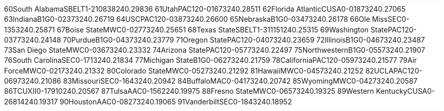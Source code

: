 <tr><td>60</td><td>South Alabama</td><td>SBELT</td><td>1-2</td><td>108</td><td>38</td><td>24</td><td>0.29836</td></tr>
<tr><td>61</td><td>Utah</td><td>PAC12</td><td>0-0</td><td>16</td><td>73</td><td>24</td><td>0.28511</td></tr>
<tr><td>62</td><td>Florida Atlantic</td><td>CUSA</td><td>0-0</td><td>18</td><td>73</td><td>24</td><td>0.27065</td></tr>
<tr><td>63</td><td>Indiana</td><td>B1G</td><td>0-0</td><td>23</td><td>73</td><td>24</td><td>0.26719</td></tr>
<tr><td>64</td><td>USC</td><td>PAC12</td><td>0-0</td><td>38</td><td>73</td><td>24</td><td>0.26600</td></tr>
<tr><td>65</td><td>Nebraska</td><td>B1G</td><td>0-0</td><td>34</td><td>73</td><td>24</td><td>0.26178</td></tr>
<tr><td>66</td><td>Ole Miss</td><td>SEC</td><td>0-1</td><td>35</td><td>3</td><td>24</td><td>0.25871</td></tr>
<tr><td>67</td><td>Boise State</td><td>MWC</td><td>0-0</td><td>27</td><td>73</td><td>24</td><td>0.25651</td></tr>
<tr><td>68</td><td>Texas State</td><td>SBELT</td><td>1-3</td><td>111</td><td>51</td><td>24</td><td>0.25315</td></tr>
<tr><td>69</td><td>Washington State</td><td>PAC12</td><td>0-0</td><td>37</td><td>73</td><td>24</td><td>0.24148</td></tr>
<tr><td>70</td><td>Purdue</td><td>B1G</td><td>0-0</td><td>43</td><td>73</td><td>24</td><td>0.23779</td></tr>
<tr><td>71</td><td>Oregon State</td><td>PAC12</td><td>0-0</td><td>40</td><td>73</td><td>24</td><td>0.23659</td></tr>
<tr><td>72</td><td>Illinois</td><td>B1G</td><td>0-0</td><td>46</td><td>73</td><td>24</td><td>0.23487</td></tr>
<tr><td>73</td><td>San Diego State</td><td>MWC</td><td>0-0</td><td>36</td><td>73</td><td>24</td><td>0.23332</td></tr>
<tr><td>74</td><td>Arizona State</td><td>PAC12</td><td>0-0</td><td>57</td><td>73</td><td>24</td><td>0.22497</td></tr>
<tr><td>75</td><td>Northwestern</td><td>B1G</td><td>0-0</td><td>55</td><td>73</td><td>24</td><td>0.21907</td></tr>
<tr><td>76</td><td>South Carolina</td><td>SEC</td><td>0-1</td><td>71</td><td>3</td><td>24</td><td>0.21834</td></tr>
<tr><td>77</td><td>Michigan State</td><td>B1G</td><td>0-0</td><td>62</td><td>73</td><td>24</td><td>0.21759</td></tr>
<tr><td>78</td><td>California</td><td>PAC12</td><td>0-0</td><td>59</td><td>73</td><td>24</td><td>0.21577</td></tr>
<tr><td>79</td><td>Air Force</td><td>MWC</td><td>0-0</td><td>21</td><td>73</td><td>24</td><td>0.21332</td></tr>
<tr><td>80</td><td>Colorado State</td><td>MWC</td><td>0-0</td><td>52</td><td>73</td><td>24</td><td>0.21292</td></tr>
<tr><td>81</td><td>Hawaii</td><td>MWC</td><td>0-0</td><td>45</td><td>73</td><td>24</td><td>0.21252</td></tr>
<tr><td>82</td><td>UCLA</td><td>PAC12</td><td>0-0</td><td>69</td><td>73</td><td>24</td><td>0.21086</td></tr>
<tr><td>83</td><td>Missouri</td><td>SEC</td><td>0-1</td><td>64</td><td>3</td><td>24</td><td>0.20942</td></tr>
<tr><td>84</td><td>Buffalo</td><td>MAC</td><td>0-0</td><td>41</td><td>73</td><td>24</td><td>0.20742</td></tr>
<tr><td>85</td><td>Wyoming</td><td>MWC</td><td>0-0</td><td>42</td><td>73</td><td>24</td><td>0.20587</td></tr>
<tr><td>86</td><td>TCU</td><td>XII</td><td>0-1</td><td>79</td><td>10</td><td>24</td><td>0.20567</td></tr>
<tr><td>87</td><td>Tulsa</td><td>AAC</td><td>0-1</td><td>56</td><td>2</td><td>24</td><td>0.19975</td></tr>
<tr><td>88</td><td>Fresno State</td><td>MWC</td><td>0-0</td><td>65</td><td>73</td><td>24</td><td>0.19325</td></tr>
<tr><td>89</td><td>Western Kentucky</td><td>CUSA</td><td>0-2</td><td>68</td><td>14</td><td>24</td><td>0.19317</td></tr>
<tr><td>90</td><td>Houston</td><td>AAC</td><td>0-0</td><td>82</td><td>73</td><td>24</td><td>0.19065</td></tr>
<tr><td>91</td><td>Vanderbilt</td><td>SEC</td><td>0-1</td><td>84</td><td>3</td><td>24</td><td>0.18952</td></tr>